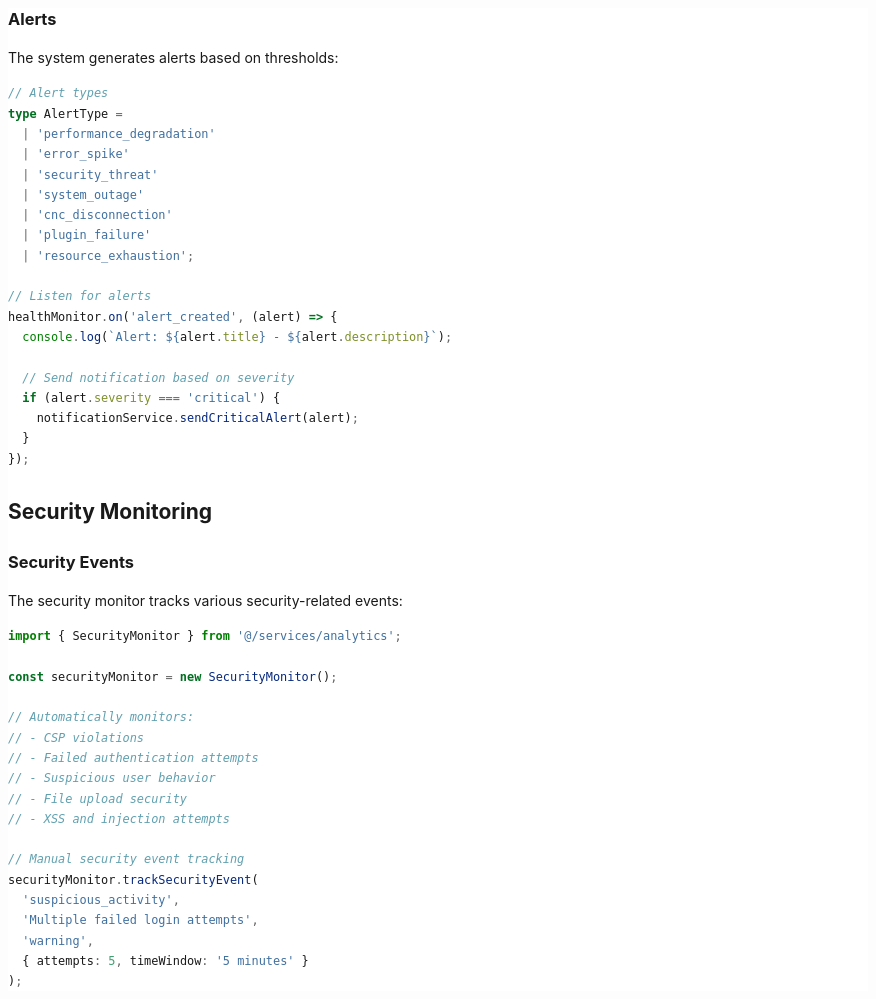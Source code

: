 ### Alerts

The system generates alerts based on thresholds:

```typescript
// Alert types
type AlertType = 
  | 'performance_degradation'
  | 'error_spike'
  | 'security_threat'
  | 'system_outage'
  | 'cnc_disconnection'
  | 'plugin_failure'
  | 'resource_exhaustion';

// Listen for alerts
healthMonitor.on('alert_created', (alert) => {
  console.log(`Alert: ${alert.title} - ${alert.description}`);
  
  // Send notification based on severity
  if (alert.severity === 'critical') {
    notificationService.sendCriticalAlert(alert);
  }
});
```

## Security Monitoring

### Security Events

The security monitor tracks various security-related events:

```typescript
import { SecurityMonitor } from '@/services/analytics';

const securityMonitor = new SecurityMonitor();

// Automatically monitors:
// - CSP violations
// - Failed authentication attempts
// - Suspicious user behavior
// - File upload security
// - XSS and injection attempts

// Manual security event tracking
securityMonitor.trackSecurityEvent(
  'suspicious_activity',
  'Multiple failed login attempts',
  'warning',
  { attempts: 5, timeWindow: '5 minutes' }
);
```
